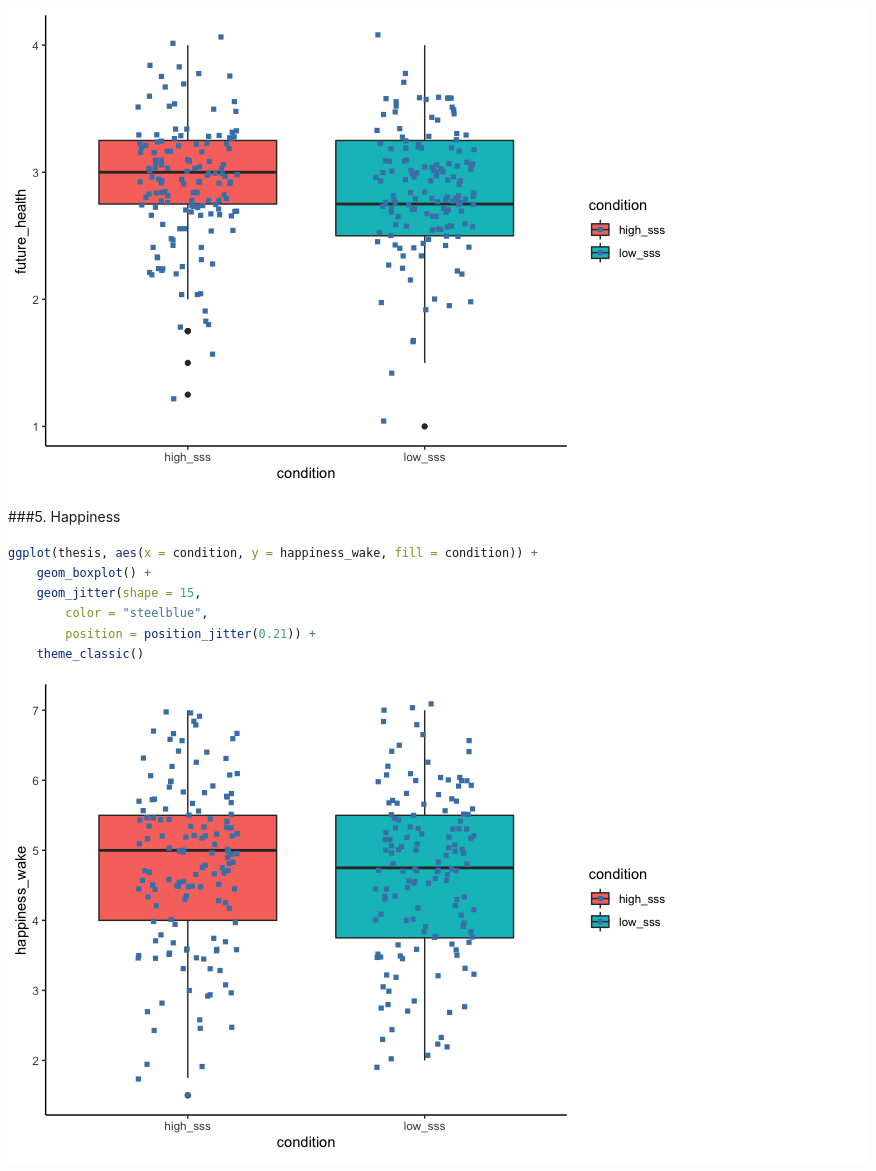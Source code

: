 ![](basic-analysis_files/figure-gfm/unnamed-chunk-11-1.png)

\#\#\#5. Happiness

``` r
ggplot(thesis, aes(x = condition, y = happiness_wake, fill = condition)) +
    geom_boxplot() +
    geom_jitter(shape = 15,
        color = "steelblue",
        position = position_jitter(0.21)) +
    theme_classic()
```

![](basic-analysis_files/figure-gfm/unnamed-chunk-12-1.png)
